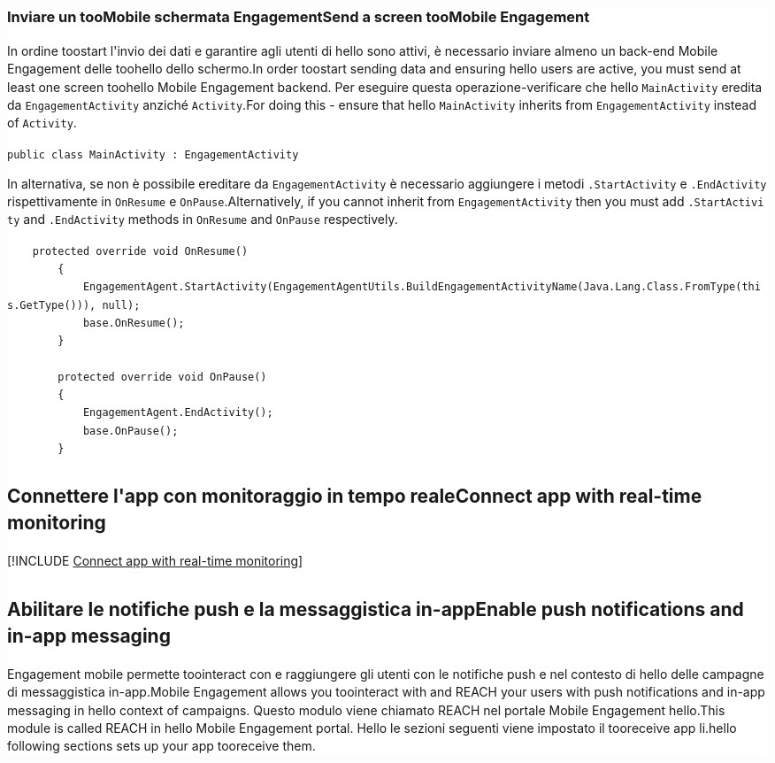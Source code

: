 ### <a name="send-a-screen-toomobile-engagement"></a><span data-ttu-id="90fe7-142">Inviare un tooMobile schermata Engagement</span><span class="sxs-lookup"><span data-stu-id="90fe7-142">Send a screen tooMobile Engagement</span></span>
<span data-ttu-id="90fe7-143">In ordine toostart l'invio dei dati e garantire agli utenti di hello sono attivi, è necessario inviare almeno un back-end Mobile Engagement delle toohello dello schermo.</span><span class="sxs-lookup"><span data-stu-id="90fe7-143">In order toostart sending data and ensuring hello users are active, you must send at least one screen toohello Mobile Engagement backend.</span></span> <span data-ttu-id="90fe7-144">Per eseguire questa operazione-verificare che hello `MainActivity` eredita da `EngagementActivity` anziché `Activity`.</span><span class="sxs-lookup"><span data-stu-id="90fe7-144">For doing this - ensure that hello `MainActivity` inherits from `EngagementActivity` instead of `Activity`.</span></span>

    public class MainActivity : EngagementActivity

<span data-ttu-id="90fe7-145">In alternativa, se non è possibile ereditare da `EngagementActivity` è necessario aggiungere i metodi `.StartActivity` e `.EndActivity` rispettivamente in `OnResume` e `OnPause`.</span><span class="sxs-lookup"><span data-stu-id="90fe7-145">Alternatively, if you cannot inherit from `EngagementActivity` then you must add `.StartActivity` and `.EndActivity` methods in `OnResume` and `OnPause` respectively.</span></span>  

        protected override void OnResume()
            {
                EngagementAgent.StartActivity(EngagementAgentUtils.BuildEngagementActivityName(Java.Lang.Class.FromType(this.GetType())), null);
                base.OnResume();             
            }

            protected override void OnPause()
            {
                EngagementAgent.EndActivity();
                base.OnPause();            
            }

## <span data-ttu-id="90fe7-146"><a id="monitor"></a>Connettere l'app con monitoraggio in tempo reale</span><span class="sxs-lookup"><span data-stu-id="90fe7-146"><a id="monitor"></a>Connect app with real-time monitoring</span></span>
[!INCLUDE [Connect app with real-time monitoring](../../includes/mobile-engagement-connect-app-with-monitor.md)]

## <span data-ttu-id="90fe7-147"><a id="integrate-push"></a>Abilitare le notifiche push e la messaggistica in-app</span><span class="sxs-lookup"><span data-stu-id="90fe7-147"><a id="integrate-push"></a>Enable push notifications and in-app messaging</span></span>
<span data-ttu-id="90fe7-148">Engagement mobile permette toointeract con e raggiungere gli utenti con le notifiche push e nel contesto di hello delle campagne di messaggistica in-app.</span><span class="sxs-lookup"><span data-stu-id="90fe7-148">Mobile Engagement allows you toointeract with and REACH your users with push notifications and in-app messaging in hello context of campaigns.</span></span> <span data-ttu-id="90fe7-149">Questo modulo viene chiamato REACH nel portale Mobile Engagement hello.</span><span class="sxs-lookup"><span data-stu-id="90fe7-149">This module is called REACH in hello Mobile Engagement portal.</span></span>
<span data-ttu-id="90fe7-150">Hello le sezioni seguenti viene impostato il tooreceive app li.</span><span class="sxs-lookup"><span data-stu-id="90fe7-150">hello following sections sets up your app tooreceive them.</span></span>
